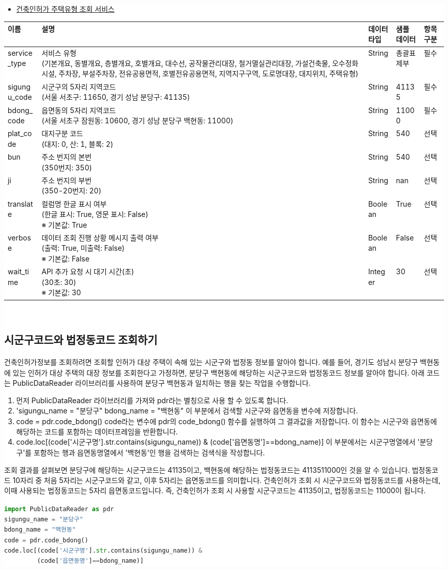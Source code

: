 * [건축인허가 주택유형 조회 서비스](#건축인허가-주택유형-조회-서비스)


| 이름         | 설명                                                                                                                              | 데이터 타입   | 샘플 데이터   | 항목구분   |
|:-------------|:----------------------------------------------------------------------------------------------------------------------------------|:--------------|:--------------|:-----------|
| service_type  | 서비스 유형<br>(기본개요, 동별개요, 층별개요, 호별개요, 대수선, 공작물관리대장, 철거멸실관리대장, 가설건축물, 오수정화시설, 주차장, 부설주차장, 전유공용면적, 호별전유공용면적, 지역지구구역, 도로명대장, 대지위치, 주택유형) | String        | 총괄표제부    | 필수       |
| sigungu_code | 시군구의 5자리 지역코드<br>(서울 서초구: 11650, 경기 성남 분당구: 41135)                                                          | String        | 41135         | 필수       |
| bdong_code   | 읍면동의 5자리 지역코드<br>(서울 서초구 잠원동: 10600, 경기 성남 분당구 백현동: 11000)                                            | String        | 11000         | 필수       |
| plat_code    | 대지구분 코드<br>(대지: 0, 산: 1, 블록: 2)                                                                                        | String        | 540           | 선택       |
| bun          | 주소 번지의 본번<br>(350번지: 350)                                                                                                | String        | 540           | 선택       |
| ji           | 주소 번지의 부번<br>(350-20번지: 20)                                                                                              | String        | nan           | 선택       |
| translate    | 컬럼명 한글 표시 여부<br>(한글 표시: True, 영문 표시: False)<br>※ 기본값: True                                                    | Boolean       | True          | 선택       |
| verbose      | 데이터 조회 진행 상황 메시지 출력 여부<br>(출력: True, 미출력: False)<br>※ 기본값: False                                          | Boolean       | False         | 선택       |
| wait_time    | API 추가 요청 시 대기 시간(초)<br>(30초: 30)<br>※ 기본값: 30                                                                      | Integer       | 30            | 선택       |


<br>

## 시군구코드와 법정동코드 조회하기

건축인허가정보를 조회하려면 조회할 인허가 대상 주택이 속해 있는 시군구와 법정동 정보를 알아야 합니다. 예를 들어, 경기도 성남시 분당구 백현동에 있는 인허가 대상 주택의 대장 정보를 조회한다고 가정하면, 분당구 백현동에 해당하는 시군구코드와 법정동코드 정보를 알아야 합니다. 아래 코드는 PublicDataReader 라이브러리를 사용하여 분당구 백현동과 일치하는 행을 찾는 작업을 수행합니다. 

1. 먼저 PublicDataReader 라이브러리를 가져와 pdr라는 별칭으로 사용 할 수 있도록 합니다.
2. 'sigungu_name = "분당구" bdong_name = "백현동" 이 부분에서 검색할 시군구와 읍면동을 변수에 저장합니다.
3. code = pdr.code_bdong() code라는 변수에 pdr의 code_bdong() 함수를 실행하여 그 결과값을 저장합니다. 이 함수는 시군구와 읍면동에 해당하는 코드를 포함하는 데이터프레임을 반환합니다.
4. code.loc[(code['시군구명'].str.contains(sigungu_name)) & (code['읍면동명']==bdong_name)] 이 부분에서는 시군구명열에서 '분당구'를 포함하는 행과 읍면동명열에서 '백현동'인 행을 검색하는 검색식을 작성합니다.

조회 결과를 살펴보면 분당구에 해당하는 시군구코드는 41135이고, 백현동에 해당하는 법정동코드는 4113511000인 것을 알 수 있습니다. 법정동코드 10자리 중 처음 5자리는 시군구코드와 같고, 이후 5자리는 읍면동코드를 의미합니다. 건축인허가 조회 시 시군구코드와 법정동코드를 사용하는데, 이때 사용되는 법정동코드는 5자리 읍면동코드입니다. 즉, 건축인허가 조회 시 사용할 시군구코드는 41135이고, 법정동코드는 11000이 됩니다.

```python
import PublicDataReader as pdr
sigungu_name = "분당구"
bdong_name = "백현동"
code = pdr.code_bdong()
code.loc[(code['시군구명'].str.contains(sigungu_name)) &
         (code['읍면동명']==bdong_name)]
```


<div>
<style scoped>
    .dataframe tbody tr th:only-of-type {
        vertical-align: middle;
    }
